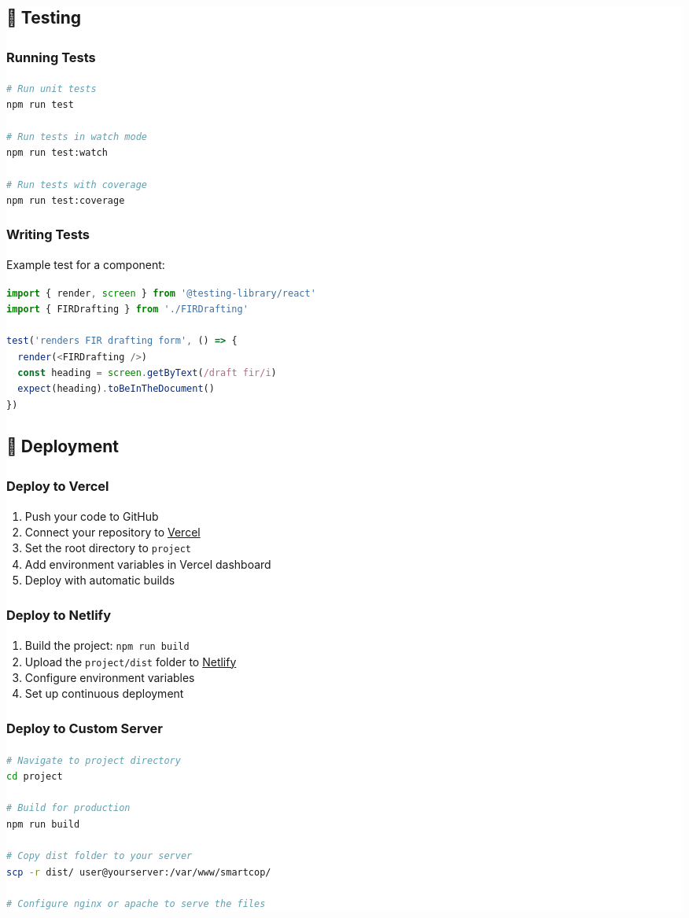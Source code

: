 ## 🧪 Testing

### Running Tests

```bash
# Run unit tests
npm run test

# Run tests in watch mode
npm run test:watch

# Run tests with coverage
npm run test:coverage
```

### Writing Tests

Example test for a component:

```typescript
import { render, screen } from '@testing-library/react'
import { FIRDrafting } from './FIRDrafting'

test('renders FIR drafting form', () => {
  render(<FIRDrafting />)
  const heading = screen.getByText(/draft fir/i)
  expect(heading).toBeInTheDocument()
})
```

## 🚀 Deployment

### Deploy to Vercel

1. Push your code to GitHub
2. Connect your repository to [Vercel](https://vercel.com)
3. Set the root directory to `project`
4. Add environment variables in Vercel dashboard
5. Deploy with automatic builds

### Deploy to Netlify

1. Build the project: `npm run build`
2. Upload the `project/dist` folder to [Netlify](https://netlify.com)
3. Configure environment variables
4. Set up continuous deployment

### Deploy to Custom Server

```bash
# Navigate to project directory
cd project

# Build for production
npm run build

# Copy dist folder to your server
scp -r dist/ user@yourserver:/var/www/smartcop/

# Configure nginx or apache to serve the files
```
